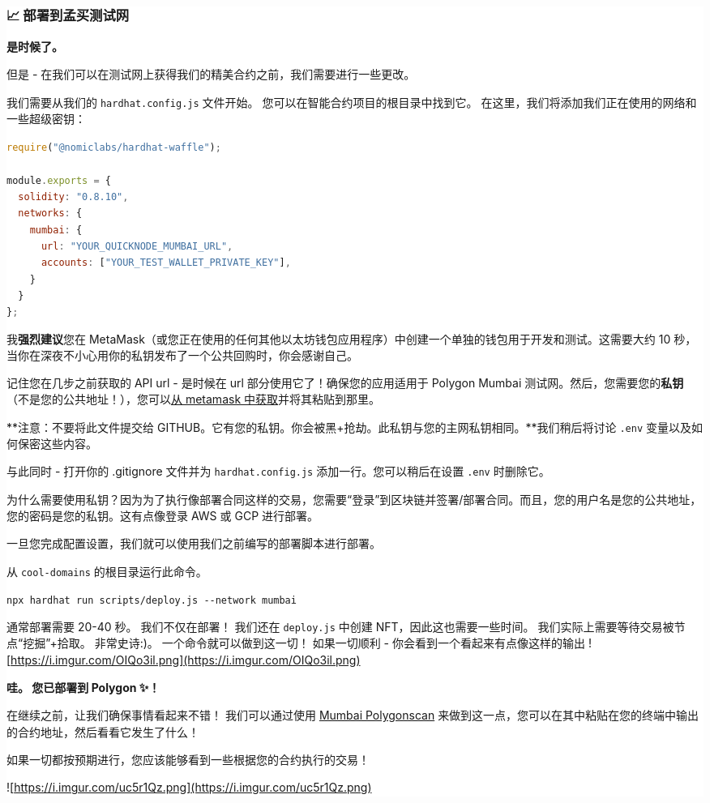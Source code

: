 

### 📈 部署到孟买测试网

**是时候了。**

但是 - 在我们可以在测试网上获得我们的精美合约之前，我们需要进行一些更改。

我们需要从我们的 `hardhat.config.js` 文件开始。 您可以在智能合约项目的根目录中找到它。 在这里，我们将添加我们正在使用的网络和一些超级密钥：
```jsx
require("@nomiclabs/hardhat-waffle");

module.exports = {
  solidity: "0.8.10",
  networks: {
    mumbai: {
      url: "YOUR_QUICKNODE_MUMBAI_URL",
      accounts: ["YOUR_TEST_WALLET_PRIVATE_KEY"],
    }
  }
};
```



我**强烈建议**您在 MetaMask（或您正在使用的任何其他以太坊钱包应用程序）中创建一个单独的钱包用于开发和测试。这需要大约 10 秒，当你在深夜不小心用你的私钥发布了一个公共回购时，你会感谢自己。

记住您在几步之前获取的 API url - 是时候在 url 部分使用它了！确保您的应用适用于 Polygon Mumbai 测试网。然后，您需要您的**私钥**（不是您的公共地址！），您可以[从 metamask 中获取](https://metamask.zendesk.com/hc/en-us/articles/360015289632-How-to-Export-an-Account-Private-Key)并将其粘贴到那里。

**注意：不要将此文件提交给 GITHUB。它有您的私钥。你会被黑+抢劫。此私钥与您的主网私钥相同。**我们稍后将讨论 `.env` 变量以及如何保密这些内容。

与此同时 - 打开你的 .gitignore 文件并为 `hardhat.config.js` 添加一行。您可以稍后在设置 `.env` 时删除它。

为什么需要使用私钥？因为为了执行像部署合同这样的交易，您需要“登录”到区块链并签署/部署合同。而且，您的用户名是您的公共地址，您的密码是您的私钥。这有点像登录 AWS 或 GCP 进行部署。

一旦您完成配置设置，我们就可以使用我们之前编写的部署脚本进行部署。

从 `cool-domains` 的根目录运行此命令。
```
npx hardhat run scripts/deploy.js --network mumbai
```



通常部署需要 20-40 秒。 我们不仅在部署！ 我们还在 `deploy.js` 中创建 NFT，因此这也需要一些时间。 我们实际上需要等待交易被节点“挖掘”+拾取。 非常史诗:)。 一个命令就可以做到这一切！ 如果一切顺利 - 你会看到一个看起来有点像这样的输出
![https://i.imgur.com/OIQo3il.png](https://i.imgur.com/OIQo3il.png)



**哇。 您已部署到 Polygon ✨！**

在继续之前，让我们确保事情看起来不错！ 我们可以通过使用 [Mumbai Polygonscan](https://mumbai.polygonscan.com/) 来做到这一点，您可以在其中粘贴在您的终端中输出的合约地址，然后看看它发生了什么！

如果一切都按预期进行，您应该能够看到一些根据您的合约执行的交易！

![https://i.imgur.com/uc5r1Qz.png](https://i.imgur.com/uc5r1Qz.png)
